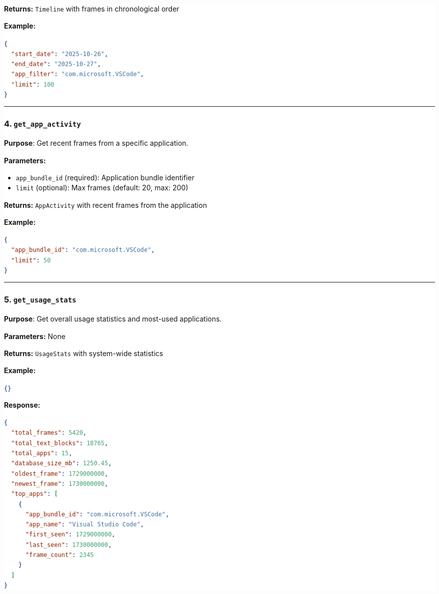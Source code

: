 **Returns:** `Timeline` with frames in chronological order

**Example:**
```json
{
  "start_date": "2025-10-26",
  "end_date": "2025-10-27",
  "app_filter": "com.microsoft.VSCode",
  "limit": 100
}
```

---

### 4. `get_app_activity`

**Purpose**: Get recent frames from a specific application.

**Parameters:**
- `app_bundle_id` (required): Application bundle identifier
- `limit` (optional): Max frames (default: 20, max: 200)

**Returns:** `AppActivity` with recent frames from the application

**Example:**
```json
{
  "app_bundle_id": "com.microsoft.VSCode",
  "limit": 50
}
```

---

### 5. `get_usage_stats`

**Purpose**: Get overall usage statistics and most-used applications.

**Parameters:** None

**Returns:** `UsageStats` with system-wide statistics

**Example:**
```json
{}
```

**Response:**
```json
{
  "total_frames": 5420,
  "total_text_blocks": 18765,
  "total_apps": 15,
  "database_size_mb": 1250.45,
  "oldest_frame": 1729000000,
  "newest_frame": 1730000000,
  "top_apps": [
    {
      "app_bundle_id": "com.microsoft.VSCode",
      "app_name": "Visual Studio Code",
      "first_seen": 1729000000,
      "last_seen": 1730000000,
      "frame_count": 2345
    }
  ]
}
```
